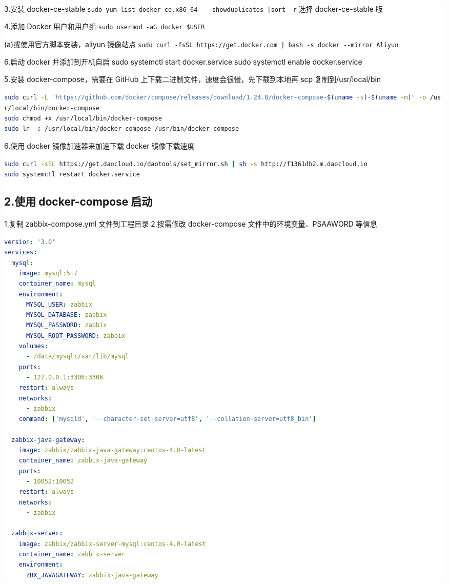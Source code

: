 3.安装 docker-ce-stable
`sudo yum list docker-ce.x86_64  --showduplicates |sort -r` 选择 docker-ce-stable 版

4.添加 Docker 用户和用户组
`sudo usermod -aG docker $USER`

(a)或使用官方脚本安装，aliyun 镜像站点
`sudo curl -fsSL https://get.docker.com | bash -s docker --mirror Aliyun`

6.启动 docker 并添加到开机自启
sudo systemctl start docker.service
sudo systemctl enable docker.service

5.安装 docker-compose，需要在 GitHub 上下载二进制文件，速度会很慢，先下载到本地再 scp 复制到/usr/local/bin

```bash
sudo curl -L "https://github.com/docker/compose/releases/download/1.24.0/docker-compose-$(uname -s)-$(uname -m)" -o /usr/local/bin/docker-compose
sudo chmod +x /usr/local/bin/docker-compose
sudo ln -s /usr/local/bin/docker-compose /usr/bin/docker-compose
```

6.使用 docker 镜像加速器来加速下载 docker 镜像下载速度

```bash
sudo curl -sSL https://get.daocloud.io/daotools/set_mirror.sh | sh -s http://f1361db2.m.daocloud.io
sudo systemctl restart docker.service
```

## 2.使用 docker-compose 启动

1.复制 zabbix-compose.yml 文件到工程目录
2.按需修改 docker-compose 文件中的环境变量、PSAAWORD 等信息

```yml
version: '3.0'
services:
  mysql:
    image: mysql:5.7
    container_name: mysql
    environment:
      MYSQL_USER: zabbix
      MYSQL_DATABASE: zabbix
      MYSQL_PASSWORD: zabbix
      MYSQL_ROOT_PASSWORD: zabbix
    volumes:
      - /data/mysql:/var/lib/mysql
    ports:
      - 127.0.0.1:3306:3306
    restart: always
    networks:
      - zabbix
    command: ['mysqld', '--character-set-server=utf8', '--collation-server=utf8_bin']

  zabbix-java-gateway:
    image: zabbix/zabbix-java-gateway:centos-4.0-latest
    container_name: zabbix-java-gateway
    ports:
      - 10052:10052
    restart: always
    networks:
      - zabbix

  zabbix-server:
    image: zabbix/zabbix-server-mysql:centos-4.0-latest
    container_name: zabbix-server
    environment:
      ZBX_JAVAGATEWAY: zabbix-java-gateway
```
